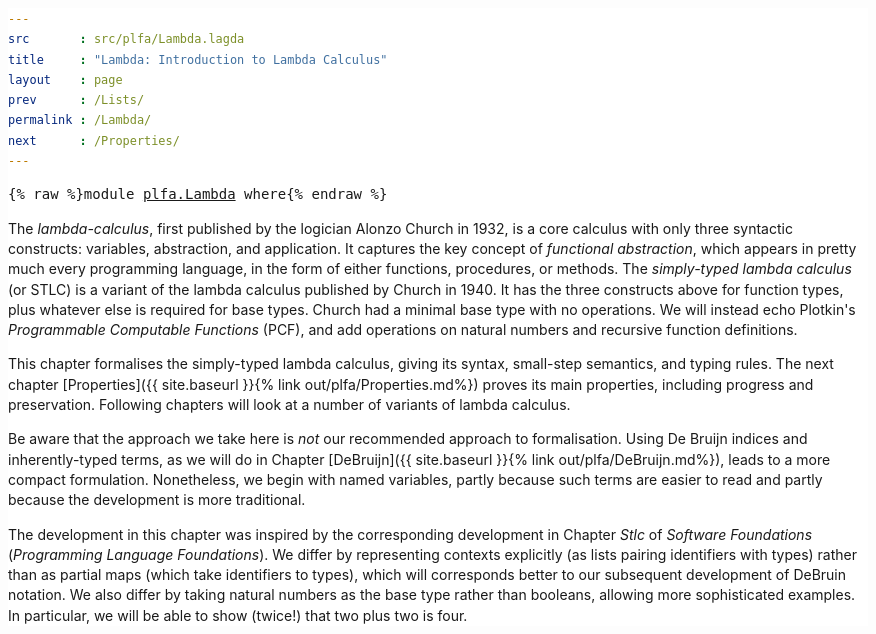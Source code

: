 ```yaml
---
src       : src/plfa/Lambda.lagda
title     : "Lambda: Introduction to Lambda Calculus"
layout    : page
prev      : /Lists/
permalink : /Lambda/
next      : /Properties/
---
```


<pre class="Agda">{% raw %}<a id="160" class="Keyword">module</a> <a id="167" href="{% endraw %}{{ site.baseurl }}{% link out/plfa/Lambda.md %}{% raw %}" class="Module">plfa.Lambda</a> <a id="179" class="Keyword">where</a>{% endraw %}</pre>

The _lambda-calculus_, first published by the logician Alonzo Church in
1932, is a core calculus with only three syntactic constructs:
variables, abstraction, and application.  It captures the key concept of
_functional abstraction_, which appears in pretty much every programming
language, in the form of either functions, procedures, or methods.
The _simply-typed lambda calculus_ (or STLC) is a variant of the
lambda calculus published by Church in 1940.  It has the three
constructs above for function types, plus whatever else is required
for base types. Church had a minimal base type with no operations.
We will instead echo Plotkin's _Programmable Computable
Functions_ (PCF), and add operations on natural numbers and
recursive function definitions.

This chapter formalises the simply-typed lambda calculus, giving its
syntax, small-step semantics, and typing rules.  The next chapter
[Properties]({{ site.baseurl }}{% link out/plfa/Properties.md%})
proves its main properties, including
progress and preservation.  Following chapters will look at a number
of variants of lambda calculus.

Be aware that the approach we take here is _not_ our recommended
approach to formalisation.  Using De Bruijn indices and
inherently-typed terms, as we will do in
Chapter [DeBruijn]({{ site.baseurl }}{% link out/plfa/DeBruijn.md%}),
leads to a more compact formulation.  Nonetheless, we begin with named
variables, partly because such terms are easier to read and partly
because the development is more traditional.

The development in this chapter was inspired by the corresponding
development in Chapter _Stlc_ of _Software Foundations_ 
(_Programming Language Foundations_).  We differ by
representing contexts explicitly (as lists pairing identifiers with
types) rather than as partial maps (which take identifiers to types),
which will corresponds better to our subsequent development of DeBruin
notation. We also differ by taking natural numbers as the base type
rather than booleans, allowing more sophisticated examples. In
particular, we will be able to show (twice!) that two plus two is
four.
